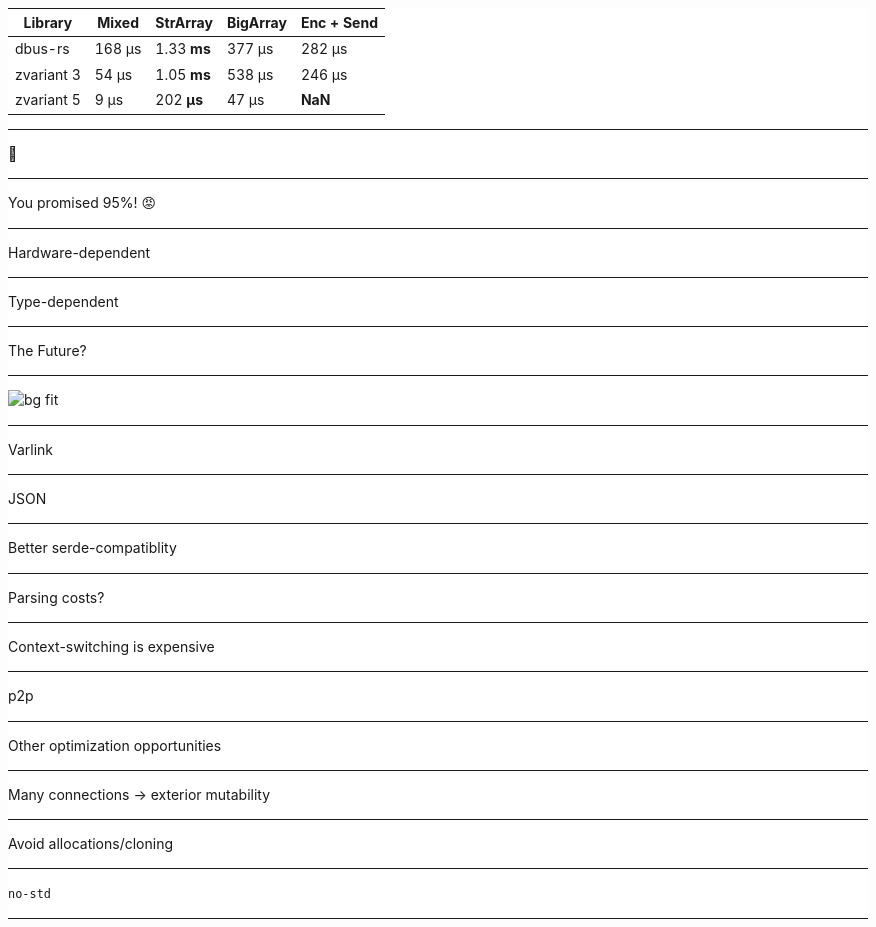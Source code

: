 | Library    | Mixed  | StrArray    | BigArray | Enc + Send |
|------------|--------|-------------|----------|------------|
| dbus-rs    | 168 µs | 1.33 **ms** | 377 µs   | 282 µs     |
| zvariant 3 |  54 µs | 1.05 **ms** | 538 µs   | 246 µs     |
| zvariant 5 |   9 µs |  202 **µs** |  47 µs   | **NaN**    |

---
🙌

---
You promised 95%! 😡

---
Hardware-dependent

---
Type-dependent

---
The Future?

---
![bg fit](future.gif)

---
Varlink

---
JSON

---
Better serde-compatiblity

---
Parsing costs?

---
Context-switching is expensive

---
p2p

---
Other optimization opportunities

---
Many connections -> exterior mutability

---
Avoid allocations/cloning

---
`no-std`

---